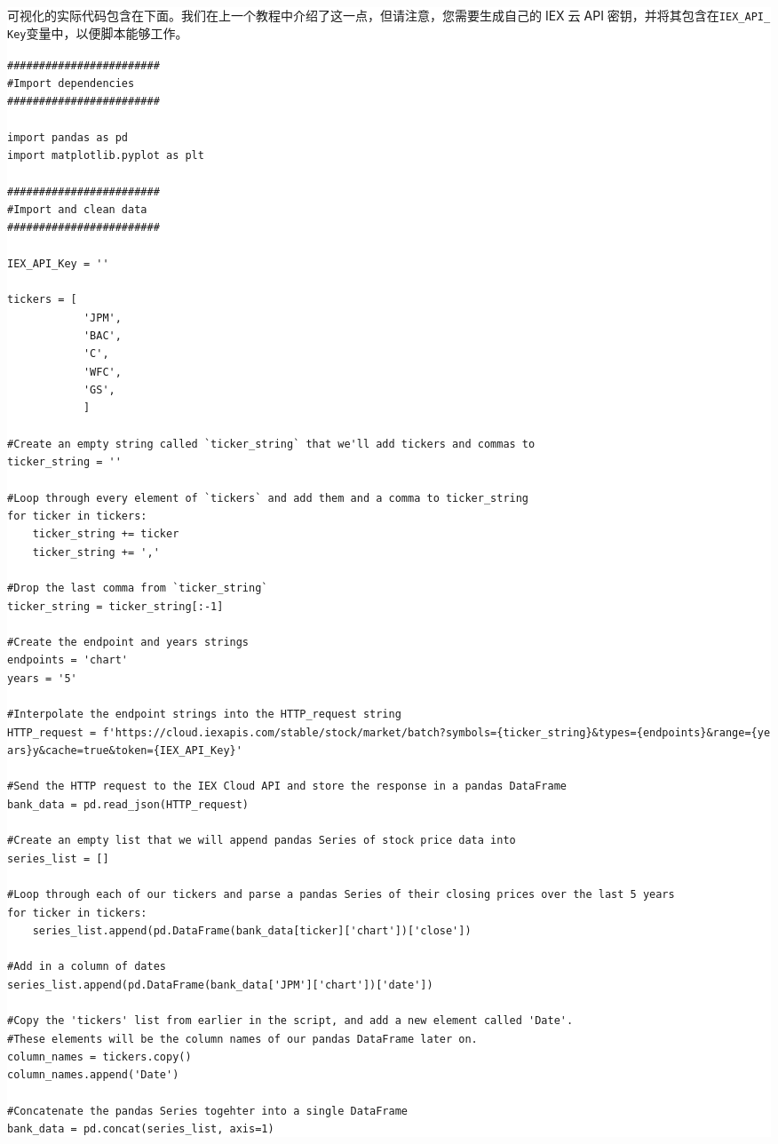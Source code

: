 可视化的实际代码包含在下面。我们在上一个教程中介绍了这一点，但请注意，您需要生成自己的 IEX 云 API 密钥，并将其包含在`IEX_API_Key`变量中，以便脚本能够工作。

```
########################
#Import dependencies
########################

import pandas as pd
import matplotlib.pyplot as plt

########################
#Import and clean data
########################

IEX_API_Key = ''

tickers = [
            'JPM',
            'BAC',
            'C',
            'WFC',
            'GS',
            ]

#Create an empty string called `ticker_string` that we'll add tickers and commas to
ticker_string = ''

#Loop through every element of `tickers` and add them and a comma to ticker_string
for ticker in tickers:
    ticker_string += ticker
    ticker_string += ','

#Drop the last comma from `ticker_string`
ticker_string = ticker_string[:-1]

#Create the endpoint and years strings
endpoints = 'chart'
years = '5'

#Interpolate the endpoint strings into the HTTP_request string
HTTP_request = f'https://cloud.iexapis.com/stable/stock/market/batch?symbols={ticker_string}&types={endpoints}&range={years}y&cache=true&token={IEX_API_Key}'

#Send the HTTP request to the IEX Cloud API and store the response in a pandas DataFrame
bank_data = pd.read_json(HTTP_request)

#Create an empty list that we will append pandas Series of stock price data into
series_list = []

#Loop through each of our tickers and parse a pandas Series of their closing prices over the last 5 years
for ticker in tickers:
    series_list.append(pd.DataFrame(bank_data[ticker]['chart'])['close'])

#Add in a column of dates
series_list.append(pd.DataFrame(bank_data['JPM']['chart'])['date'])

#Copy the 'tickers' list from earlier in the script, and add a new element called 'Date'. 
#These elements will be the column names of our pandas DataFrame later on.
column_names = tickers.copy()
column_names.append('Date')

#Concatenate the pandas Series togehter into a single DataFrame
bank_data = pd.concat(series_list, axis=1)
```